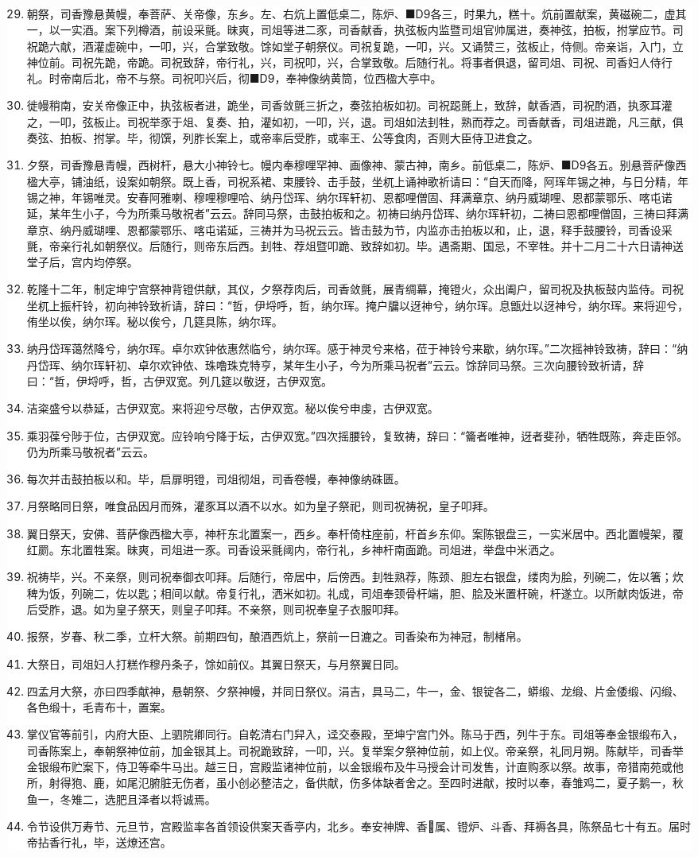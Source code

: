 29. <span id="志六十_礼四（吉礼四）-29"></span>
朝祭，司香豫悬黄幔，奉菩萨、关帝像，东乡。左、右炕上置低桌二，陈炉、■D9各三，时果九，糕十。炕前置献案，黄磁碗二，虚其一，以一实酒。案下列樽酒，前设采氈。昧爽，司俎等进二豕，司香献香，执弦板内监暨司俎官帅属进，奏神弦，拍板，拊掌应节。司祝跪六献，酒灌虚碗中，一叩，兴，合掌致敬。馀如堂子朝祭仪。司祝复跪，一叩，兴。又诵赞三，弦板止，侍侧。帝亲诣，入门，立神位前。司祝先跪，帝跪。司祝致辞，帝行礼，兴，司祝叩，兴，合掌致敬。后随行礼。将事者俱退，留司俎、司祝、司香妇人侍行礼。时帝南后北，帝不与祭。司祝叩兴后，彻■D9，奉神像纳黄筒，位西楹大亭中。

30. <span id="志六十_礼四（吉礼四）-30"></span>
徙幔稍南，安关帝像正中，执弦板者进，跪坐，司香敛氈三折之，奏弦拍板如初。司祝跽氈上，致辞，献香酒，司祝酌酒，执豕耳灌之，一叩，弦板止。司祝举豕于俎、复奏、拍，灌如初，一叩，兴，退。司俎如法刲牲，熟而荐之。司香献香，司俎进跪，凡三献，俱奏弦、拍板、拊掌。毕，彻馔，列胙长案上，或帝率后受胙，或率王、公等食肉，否则大臣侍卫进食之。

31. <span id="志六十_礼四（吉礼四）-31"></span>
夕祭，司香豫悬青幔，西树杆，悬大小神铃七。幔内奉穆哩罕神、画像神、蒙古神，南乡。前低桌二，陈炉、■D9各五。别悬菩萨像西楹大亭，铺油纸，设案如朝祭。既上香，司祝系裙、束腰铃、击手鼓，坐杌上诵神歌祈请曰：“自天而降，阿珲年锡之神，与日分精，年锡之神，年锡唯灵。安春阿雅喇、穆哩穆哩哈、纳丹岱珲、纳尔珲轩初、恩都哩僧固、拜满章京、纳丹威瑚哩、恩都蒙鄂乐、喀屯诺延，某年生小子，今为所乘马敬祝者”云云。辞同马祭，击鼓拍板和之。初祷曰纳丹岱珲、纳尔珲轩初，二祷曰恩都哩僧固，三祷曰拜满章京、纳丹威瑚哩、恩都蒙鄂乐、喀屯诺延，三祷并为马祝云云。皆击鼓为节，内监亦击拍板以和，止，退，释手鼓腰铃，司香设采氈，帝亲行礼如朝祭仪。后随行，则帝东后西。刲牲、荐俎暨叩跪、致辞如初。毕。遇斋期、国忌，不宰牲。并十二月二十六日请神送堂子后，宫内均停祭。

32. <span id="志六十_礼四（吉礼四）-32"></span>
乾隆十二年，制定坤宁宫祭神背镫供献，其仪，夕祭荐肉后，司香敛氈，展青绸幕，掩镫火，众出阖户，留司祝及执板鼓内监侍。司祝坐杌上振杆铃，初向神铃致祈请，辞曰：“哲，伊埒呼，哲，纳尔珲。掩户牖以迓神兮，纳尔珲。息甑灶以迓神兮，纳尔珲。来将迎兮，侑坐以俟，纳尔珲。秘以俟兮，几筵具陈，纳尔珲。

33. <span id="志六十_礼四（吉礼四）-33"></span>
纳丹岱珲蔼然降兮，纳尔珲。卓尔欢钟依惠然临兮，纳尔珲。感于神灵兮来格，莅于神铃兮来歇，纳尔珲。”二次摇神铃致祷，辞曰：“纳丹岱珲、纳尔珲轩初、卓尔欢钟依、珠噜珠克特亨，某年生小子，今为所乘马祝者”云云。馀辞同马祭。三次向腰铃致祈请，辞曰：“哲，伊埒呼，哲，古伊双宽。列几筵以敬迓，古伊双宽。

34. <span id="志六十_礼四（吉礼四）-34"></span>
洁粢盛兮以恭延，古伊双宽。来将迎兮尽敬，古伊双宽。秘以俟兮申虔，古伊双宽。

35. <span id="志六十_礼四（吉礼四）-35"></span>
乘羽葆兮陟于位，古伊双宽。应铃响兮降于坛，古伊双宽。”四次摇腰铃，复致祷，辞曰：“籥者唯神，迓者斐孙，牺牲既陈，奔走臣邻。仍为所乘马敬祝者”云云。

36. <span id="志六十_礼四（吉礼四）-36"></span>
每次并击鼓拍板以和。毕，启扉明镫，司俎彻俎，司香卷幔，奉神像纳硃匮。

37. <span id="志六十_礼四（吉礼四）-37"></span>
月祭略同日祭，唯食品因月而殊，灌豕耳以酒不以水。如为皇子祭祀，则司祝祷祝，皇子叩拜。

38. <span id="志六十_礼四（吉礼四）-38"></span>
翼日祭天，安佛、菩萨像西楹大亭，神杆东北置案一，西乡。奉杆倚柱座前，杆首乡东仰。案陈银盘三，一实米居中。西北置幔架，覆红罽。东北置牲案。昧爽，司俎进一豕。司香设采氈阈内，帝行礼，乡神杆南面跪。司俎进，举盘中米洒之。

39. <span id="志六十_礼四（吉礼四）-39"></span>
祝祷毕，兴。不亲祭，则司祝奉御衣叩拜。后随行，帝居中，后傍西。刲牲熟荐，陈颈、胆左右银盘，缕肉为脍，列碗二，佐以箸；炊稗为饭，列碗二，佐以匙；相间以献。帝复行礼，洒米如初。礼成，司俎奉颈骨杆端，胆、脍及米置杆碗，杆遂立。以所献肉饭进，帝后受胙，退。如为皇子祭天，则皇子叩拜。不亲祭，则司祝奉皇子衣服叩拜。

40. <span id="志六十_礼四（吉礼四）-40"></span>
报祭，岁春、秋二季，立杆大祭。前期四旬，酿酒西炕上，祭前一日漉之。司香染布为神冠，制楮帛。

41. <span id="志六十_礼四（吉礼四）-41"></span>
大祭日，司俎妇人打糕作穆丹条子，馀如前仪。其翼日祭天，与月祭翼日同。

42. <span id="志六十_礼四（吉礼四）-42"></span>
四孟月大祭，亦曰四季献神，悬朝祭、夕祭神幔，并同日祭仪。涓吉，具马二，牛一，金、银锭各二，蟒缎、龙缎、片金倭缎、闪缎、各色缎十，毛青布十，置案。

43. <span id="志六十_礼四（吉礼四）-43"></span>
掌仪官等前引，内府大臣、上驷院卿同行。自乾清右门舁入，迳交泰殿，至坤宁宫门外。陈马于西，列牛于东。司俎等奉金银缎布入，司香陈案上，奉朝祭神位前，加金银其上。司祝跪致辞，一叩，兴。复举案夕祭神位前，如上仪。帝亲祭，礼同月朔。陈献毕，司香举金银缎布贮案下，侍卫等牵牛马出。越三日，宫殿监诸神位前，以金银缎布及牛马授会计司发售，计直购豕以祭。故事，帝猎南苑或他所，射得狍、鹿，如尾氾腑脏无伤者，虽小创必整洁之，备供献，伤多体缺者舍之。至四时进献，按时以奉，春雏鸡二，夏子鹅一，秋鱼一，冬雉二，选肥且泽者以将诚焉。

44. <span id="志六十_礼四（吉礼四）-44"></span>
令节设供万寿节、元旦节，宫殿监率各首领设供案天香亭内，北乡。奉安神牌、香属、镫炉、斗香、拜褥各具，陈祭品七十有五。届时帝拈香行礼，毕，送燎还宫。
